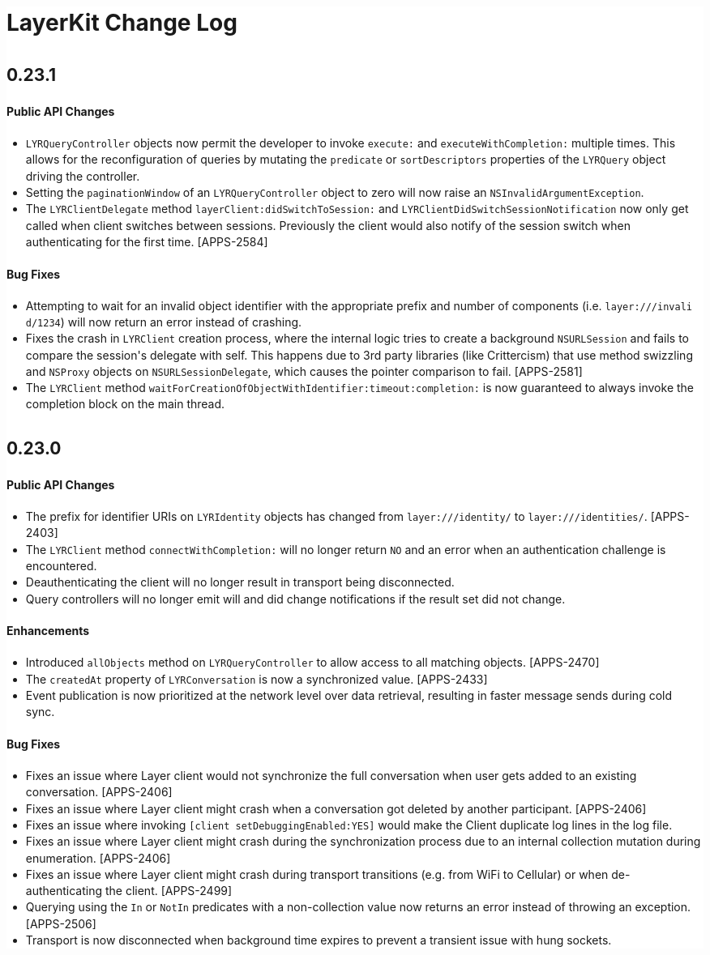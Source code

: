 # LayerKit Change Log

## 0.23.1

#### Public API Changes

* `LYRQueryController` objects now permit the developer to invoke `execute:` and `executeWithCompletion:` multiple times. This allows for the reconfiguration of queries by mutating the `predicate` or `sortDescriptors` properties of the `LYRQuery` object driving the controller.
* Setting the `paginationWindow` of an `LYRQueryController` object to zero will now raise an `NSInvalidArgumentException`.
* The `LYRClientDelegate` method `layerClient:didSwitchToSession:` and `LYRClientDidSwitchSessionNotification` now only get called when client switches between sessions. Previously the client would also notify of the session switch when authenticating for the first time. [APPS-2584]

#### Bug Fixes

* Attempting to wait for an invalid object identifier with the appropriate prefix and number of components (i.e. `layer:///invalid/1234`) will now return an error instead of crashing.
* Fixes the crash in `LYRClient` creation process, where the internal logic tries to create a background `NSURLSession` and fails to compare the session's delegate with self. This happens due to 3rd party libraries (like Crittercism) that use method swizzling and `NSProxy` objects on `NSURLSessionDelegate`, which causes the pointer comparison to fail. [APPS-2581]
* The `LYRClient` method `waitForCreationOfObjectWithIdentifier:timeout:completion:` is now guaranteed to always invoke the completion block on the main thread.

## 0.23.0

#### Public API Changes

* The prefix for identifier URIs on `LYRIdentity` objects has changed from `layer:///identity/` to `layer:///identities/`. [APPS-2403]
* The `LYRClient` method `connectWithCompletion:` will no longer return `NO` and an error when an authentication challenge is encountered.
* Deauthenticating the client will no longer result in transport being disconnected.
* Query controllers will no longer emit will and did change notifications if the result set did not change.

#### Enhancements

* Introduced `allObjects` method on `LYRQueryController` to allow access to all matching objects. [APPS-2470]
* The `createdAt` property of `LYRConversation` is now a synchronized value. [APPS-2433]
* Event publication is now prioritized at the network level over data retrieval, resulting in faster message sends during cold sync.

#### Bug Fixes

* Fixes an issue where Layer client would not synchronize the full conversation when user gets added to an existing conversation. [APPS-2406]
* Fixes an issue where Layer client might crash when a conversation got deleted by another participant. [APPS-2406]
* Fixes an issue where invoking `[client setDebuggingEnabled:YES]` would make the Client duplicate log lines in the log file.
* Fixes an issue where Layer client might crash during the synchronization process due to an internal collection mutation during enumeration. [APPS-2406]
* Fixes an issue where Layer client might crash during transport transitions (e.g. from WiFi to Cellular) or when de-authenticating the client. [APPS-2499]
* Querying using the `In` or `NotIn` predicates with a non-collection value now returns an error instead of throwing an exception. [APPS-2506]
* Transport is now disconnected when background time expires to prevent a transient issue with hung sockets.